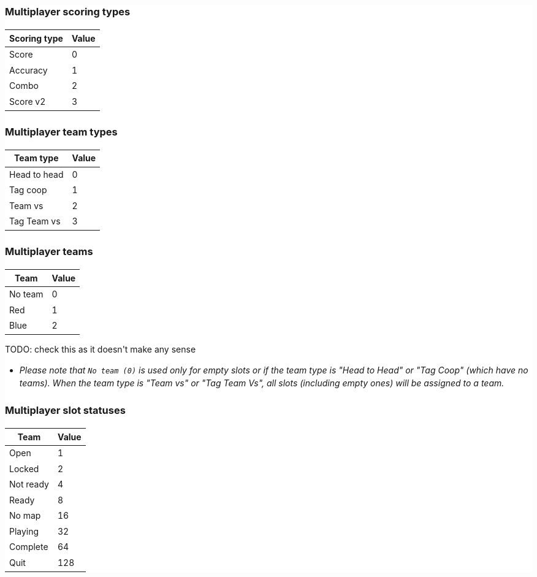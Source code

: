 
### Multiplayer scoring types

Scoring type     | Value
-----------------|----------
Score | 0
Accuracy | 1
Combo | 2
Score v2 | 3

### Multiplayer team types

Team type     | Value
--------------|----------
Head to head | 0
Tag coop | 1
Team vs | 2
Tag Team vs | 3

### Multiplayer teams

Team      | Value
----------|----------
No team | 0
Red | 1
Blue | 2

TODO: check this as it doesn't make any sense


* _Please note that `No team (0)` is used only for empty slots or if the team type is "Head to Head" or "Tag Coop" (which have no teams). When the team type is "Team vs" or "Tag Team Vs", all slots (including empty ones) will be assigned to a team._


### Multiplayer slot statuses

Team      | Value
----------|----------
Open | 1
Locked | 2
Not ready | 4
Ready | 8
No map | 16
Playing | 32
Complete | 64
Quit | 128

